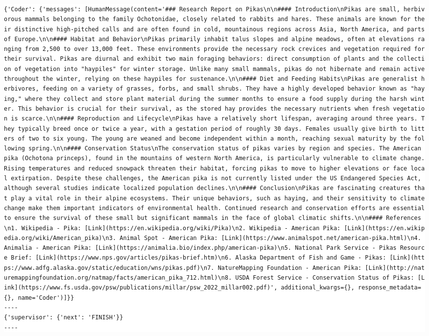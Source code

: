     {'Coder': {'messages': [HumanMessage(content='### Research Report on Pikas\n\n#### Introduction\nPikas are small, herbivorous mammals belonging to the family Ochotonidae, closely related to rabbits and hares. These animals are known for their distinctive high-pitched calls and are often found in cold, mountainous regions across Asia, North America, and parts of Europe.\n\n#### Habitat and Behavior\nPikas primarily inhabit talus slopes and alpine meadows, often at elevations ranging from 2,500 to over 13,000 feet. These environments provide the necessary rock crevices and vegetation required for their survival. Pikas are diurnal and exhibit two main foraging behaviors: direct consumption of plants and the collection of vegetation into "haypiles" for winter storage. Unlike many small mammals, pikas do not hibernate and remain active throughout the winter, relying on these haypiles for sustenance.\n\n#### Diet and Feeding Habits\nPikas are generalist herbivores, feeding on a variety of grasses, forbs, and small shrubs. They have a highly developed behavior known as "haying," where they collect and store plant material during the summer months to ensure a food supply during the harsh winter. This behavior is crucial for their survival, as the stored hay provides the necessary nutrients when fresh vegetation is scarce.\n\n#### Reproduction and Lifecycle\nPikas have a relatively short lifespan, averaging around three years. They typically breed once or twice a year, with a gestation period of roughly 30 days. Females usually give birth to litters of two to six young. The young are weaned and become independent within a month, reaching sexual maturity by the following spring.\n\n#### Conservation Status\nThe conservation status of pikas varies by region and species. The American pika (Ochotona princeps), found in the mountains of western North America, is particularly vulnerable to climate change. Rising temperatures and reduced snowpack threaten their habitat, forcing pikas to move to higher elevations or face local extirpation. Despite these challenges, the American pika is not currently listed under the US Endangered Species Act, although several studies indicate localized population declines.\n\n#### Conclusion\nPikas are fascinating creatures that play a vital role in their alpine ecosystems. Their unique behaviors, such as haying, and their sensitivity to climate change make them important indicators of environmental health. Continued research and conservation efforts are essential to ensure the survival of these small but significant mammals in the face of global climatic shifts.\n\n#### References\n1. Wikipedia - Pika: [Link](https://en.wikipedia.org/wiki/Pika)\n2. Wikipedia - American Pika: [Link](https://en.wikipedia.org/wiki/American_pika)\n3. Animal Spot - American Pika: [Link](https://www.animalspot.net/american-pika.html)\n4. Animalia - American Pika: [Link](https://animalia.bio/index.php/american-pika)\n5. National Park Service - Pikas Resource Brief: [Link](https://www.nps.gov/articles/pikas-brief.htm)\n6. Alaska Department of Fish and Game - Pikas: [Link](https://www.adfg.alaska.gov/static/education/wns/pikas.pdf)\n7. NatureMapping Foundation - American Pika: [Link](http://naturemappingfoundation.org/natmap/facts/american_pika_712.html)\n8. USDA Forest Service - Conservation Status of Pikas: [Link](https://www.fs.usda.gov/psw/publications/millar/psw_2022_millar002.pdf)', additional_kwargs={}, response_metadata={}, name='Coder')]}}
    ----
    {'supervisor': {'next': 'FINISH'}}
    ----
    
